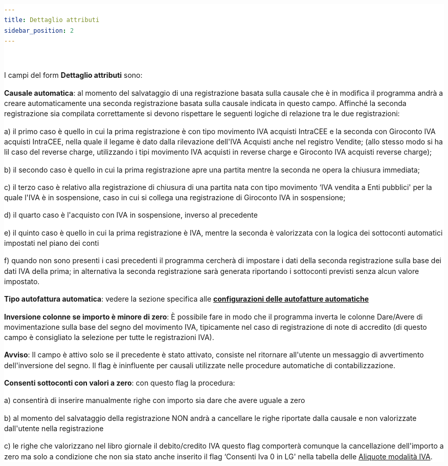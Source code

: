 ```yaml
---
title: Dettaglio attributi
sidebar_position: 2
---
```



 

I campi del form **Dettaglio attributi** sono:

**Causale automatica**: al momento del salvataggio di una registrazione basata sulla causale che è in modifica il programma andrà a creare automaticamente una seconda registrazione basata sulla causale indicata in questo campo. Affinché la seconda registrazione sia compilata correttamente si devono rispettare le seguenti logiche di relazione tra le due registrazioni:

a) il primo caso è quello in cui la prima registrazione è con tipo movimento IVA acquisti IntraCEE e la seconda con Giroconto IVA acquisti IntraCEE, nella quale il legame è dato dalla rilevazione dell'IVA Acquisti anche nel registro Vendite; (allo stesso modo si ha lil caso del reverse charge, utilizzando i tipi movimento IVA acquisti in reverse charge e Giroconto IVA acquisti reverse charge);

b) il secondo caso è quello in cui la prima registrazione apre una partita mentre la seconda ne opera la chiusura immediata; 

c) il terzo caso è relativo alla registrazione di chiusura di una partita nata con tipo movimento ‘IVA vendita a Enti pubblici' per la quale l'IVA è in sospensione, caso in cui si collega una registrazione di Giroconto IVA in sospensione;

d) il quarto caso è l'acquisto con IVA in sospensione, inverso al precedente 

e) il quinto caso è quello in cui la prima registrazione è IVA, mentre la seconda è valorizzata con la logica dei sottoconti automatici impostati nel piano dei conti 

f) quando non sono presenti i casi precedenti il programma cercherà di impostare i dati della seconda registrazione sulla base dei dati IVA della prima; in alternativa la seconda registrazione sarà generata riportando i sottoconti previsti senza alcun valore impostato.


**Tipo autofattura automatica**: vedere la sezione specifica alle [**configurazioni delle autofatture automatiche**](/docs/finance-area/e-invoice/auto-invoice/ledger-templates)

**Inversione colonne se importo è minore di zero**: È possibile fare in modo che il programma inverta le colonne Dare/Avere di movimentazione sulla base del segno del movimento IVA, tipicamente nel caso di registrazione di note di accredito (di questo campo è consigliato la selezione per tutte le registrazioni IVA).

**Avviso**: Il campo è attivo solo se il precedente è stato attivato, consiste nel ritornare all'utente un messaggio di avvertimento dell'inversione del segno. Il flag è ininfluente per causali utilizzate nelle procedure automatiche di contabilizzazione.

**Consenti sottoconti con valori a zero**: con questo flag la procedura:

a) consentirà di inserire manualmente righe con importo sia dare che avere uguale a zero 

b) al momento del salvataggio della registrazione NON andrà a cancellare le righe riportate dalla causale e non valorizzate dall'utente nella registrazione 

c) le righe che valorizzano nel libro giornale il debito/credito IVA questo flag comporterà comunque la cancellazione dell'importo a zero ma solo a condizione che non sia stato anche inserito il flag ‘Consenti Iva 0 in LG' nella tabella delle [Aliquote modalità IVA](/docs/configurations/tables/finance/vat-rates).
